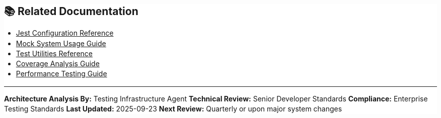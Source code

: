 
## 📚 Related Documentation

- [Jest Configuration Reference](./jest-configuration-guide.md)
- [Mock System Usage Guide](./mock-system-guide.md)
- [Test Utilities Reference](./test-utilities-reference.md)
- [Coverage Analysis Guide](./coverage-analysis-guide.md)
- [Performance Testing Guide](./performance-testing-guide.md)

---

**Architecture Analysis By:** Testing Infrastructure Agent
**Technical Review:** Senior Developer Standards
**Compliance:** Enterprise Testing Standards
**Last Updated:** 2025-09-23
**Next Review:** Quarterly or upon major system changes
